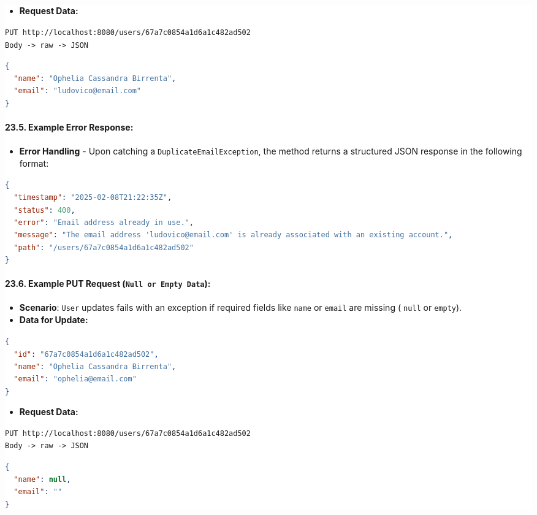 - **Request Data:**

````markdown
PUT http://localhost:8080/users/67a7c0854a1d6a1c482ad502
Body -> raw -> JSON
````

````json
{
  "name": "Ophelia Cassandra Birrenta",
  "email": "ludovico@email.com"
}

````

#### 23.5. Example Error Response:

- **Error Handling** - Upon catching a `DuplicateEmailException`, the method returns a structured JSON response in the
  following format:

````json
{
  "timestamp": "2025-02-08T21:22:35Z",
  "status": 400,
  "error": "Email address already in use.",
  "message": "The email address 'ludovico@email.com' is already associated with an existing account.",
  "path": "/users/67a7c0854a1d6a1c482ad502"
}
````

#### 23.6. Example PUT Request (`Null or Empty Data`):

- **Scenario**: `User` updates fails with an exception if required fields like `name` or `email` are missing (
  `null` or `empty`).
- **Data for Update:**

````json
{
  "id": "67a7c0854a1d6a1c482ad502",
  "name": "Ophelia Cassandra Birrenta",
  "email": "ophelia@email.com"
}
````

- **Request Data:**

````markdown
PUT http://localhost:8080/users/67a7c0854a1d6a1c482ad502
Body -> raw -> JSON
````

````json
{
  "name": null,
  "email": ""
}
````
